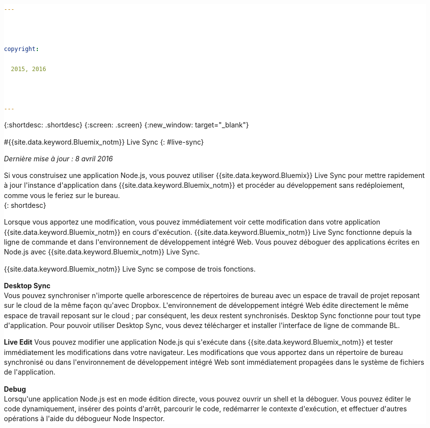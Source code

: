```yaml
---



copyright:

  2015, 2016



---
```

{:shortdesc: .shortdesc}
{:screen: .screen}
{:new_window: target="_blank"}

#{{site.data.keyword.Bluemix_notm}} Live Sync {: #live-sync}

*Dernière mise à jour : 8 avril 2016*  

Si vous construisez une application Node.js, vous pouvez utiliser {{site.data.keyword.Bluemix}} Live Sync pour mettre rapidement à jour
l'instance d'application dans {{site.data.keyword.Bluemix_notm}} et procéder au développement sans redéploiement, comme vous le feriez sur le bureau.   
{: shortdesc}

Lorsque vous apportez une modification, vous pouvez immédiatement voir cette modification dans votre application
{{site.data.keyword.Bluemix_notm}} en cours d'exécution. {{site.data.keyword.Bluemix_notm}} Live Sync fonctionne depuis la ligne de
commande et dans l'environnement de développement intégré Web. Vous pouvez déboguer des applications écrites en Node.js avec
{{site.data.keyword.Bluemix_notm}} Live Sync.  

{{site.data.keyword.Bluemix_notm}} Live Sync se compose de trois fonctions.

**Desktop Sync**  
    Vous pouvez synchroniser n'importe quelle arborescence de répertoires de bureau avec un espace de travail de projet reposant sur le cloud de la
même façon qu'avec Dropbox. L'environnement de développement intégré Web édite directement le même espace de travail reposant sur le cloud ; par conséquent, les deux restent
synchronisés. Desktop
Sync fonctionne pour tout type d'application. Pour pouvoir utiliser Desktop Sync, vous devez télécharger et installer l'interface de ligne de commande BL.  

**Live Edit**
    Vous pouvez modifier une application Node.js qui s'exécute dans {{site.data.keyword.Bluemix_notm}} et tester immédiatement les modifications dans votre navigateur. Les modifications que vous apportez dans un répertoire de bureau synchronisé ou dans l'environnement de développement intégré Web sont immédiatement propagées dans le système de fichiers de l'application.  

**Debug**  
    Lorsqu'une application Node.js est en mode édition directe, vous pouvez ouvrir un shell et la déboguer. Vous pouvez éditer le code dynamiquement,
insérer des points d'arrêt, parcourir le code, redémarrer le contexte d'exécution, et effectuer d'autres opérations à l'aide du débogueur Node Inspector.  
